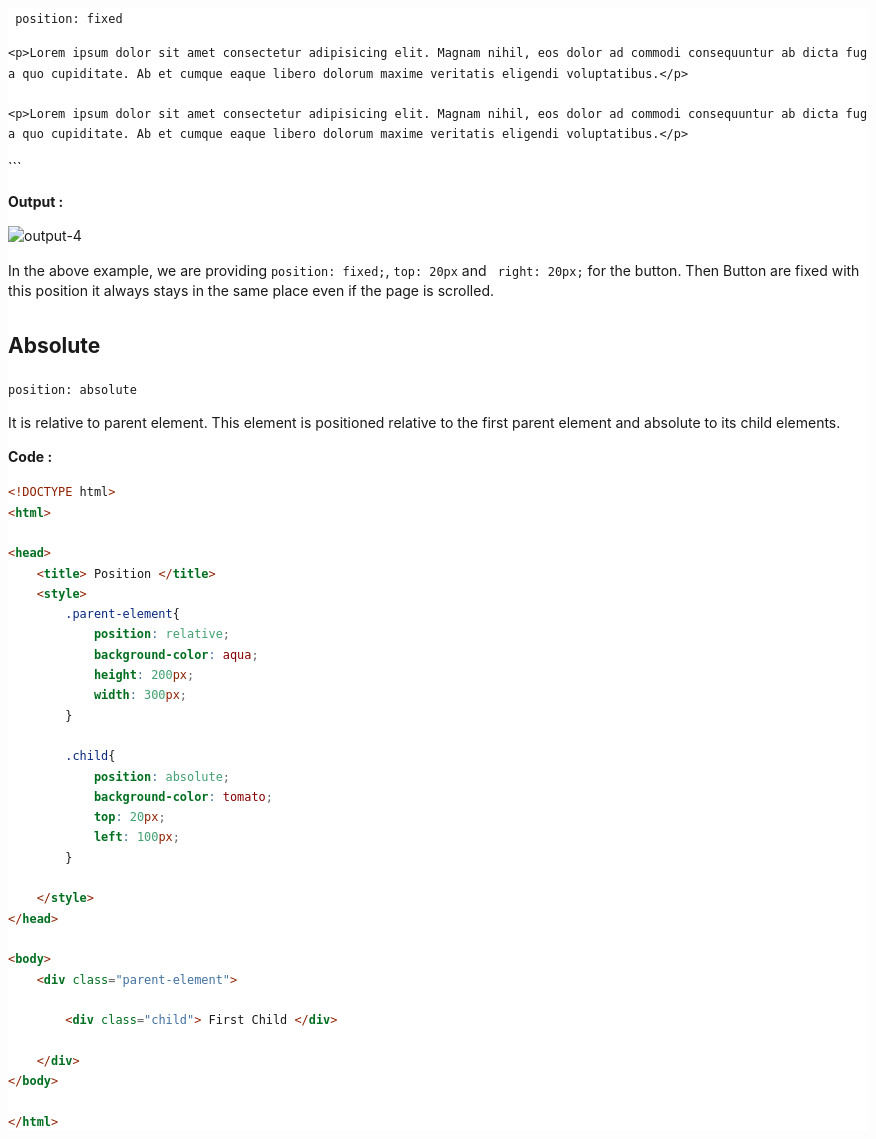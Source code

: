 ``` position: fixed```

    <p>Lorem ipsum dolor sit amet consectetur adipisicing elit. Magnam nihil, eos dolor ad commodi consequuntur ab dicta fuga quo cupiditate. Ab et cumque eaque libero dolorum maxime veritatis eligendi voluptatibus.</p>

    <p>Lorem ipsum dolor sit amet consectetur adipisicing elit. Magnam nihil, eos dolor ad commodi consequuntur ab dicta fuga quo cupiditate. Ab et cumque eaque libero dolorum maxime veritatis eligendi voluptatibus.</p>
</body>

</html>
```

**Output :**

<img src="/icp/20/output-4.png" alt="output-4" width="600px" height="300px"/>

In the above example, we are providing ```position: fixed;```, ```top: 20px``` and ``` right: 20px;```  for the button. Then Button are fixed with this position it always stays in the same place even if the page is scrolled.


## Absolute

```position: absolute```

It is relative to parent element. This element is positioned relative to the first parent element and absolute to its child elements. 

**Code :**

```html
<!DOCTYPE html>
<html>

<head>
    <title> Position </title>
    <style>
        .parent-element{
            position: relative;
            background-color: aqua;
            height: 200px;
            width: 300px;
        }

        .child{
            position: absolute;
            background-color: tomato;
            top: 20px;
            left: 100px;
        }
        
    </style>
</head>

<body>
    <div class="parent-element">

        <div class="child"> First Child </div>

    </div>
</body>

</html>
```